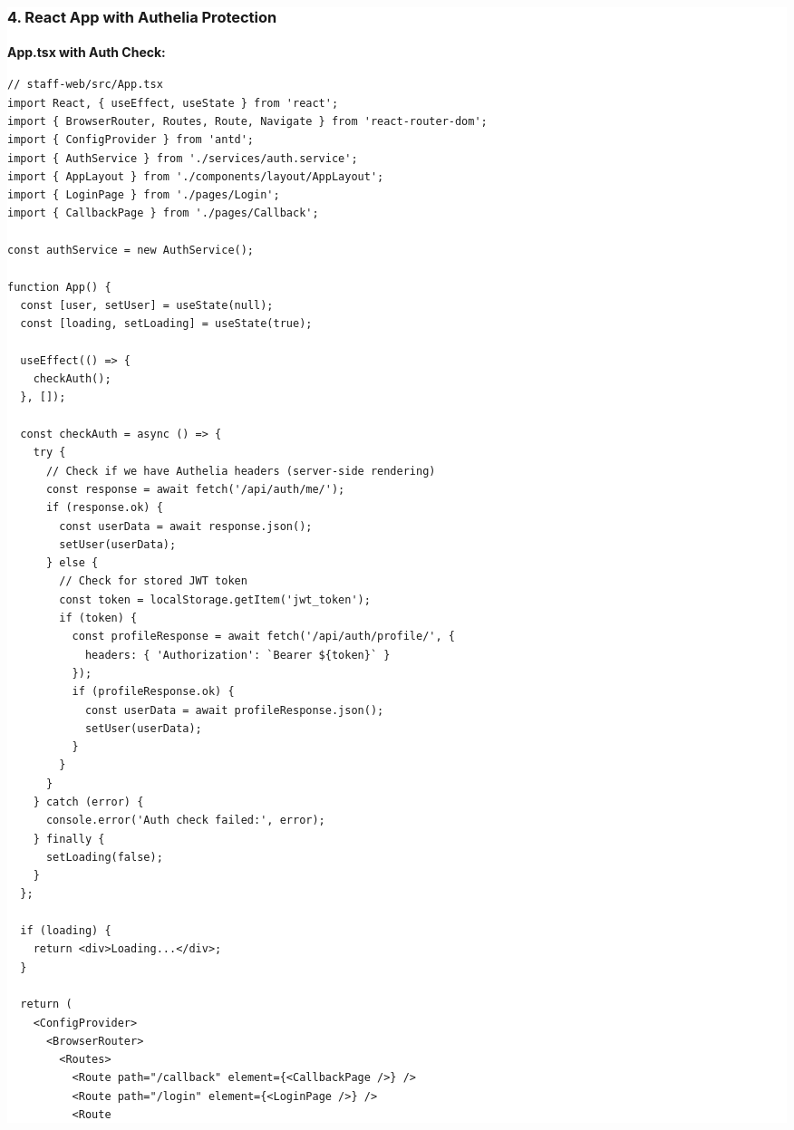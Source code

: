```python
```

### 4. React App with Authelia Protection

**App.tsx with Auth Check:**
```tsx
// staff-web/src/App.tsx
import React, { useEffect, useState } from 'react';
import { BrowserRouter, Routes, Route, Navigate } from 'react-router-dom';
import { ConfigProvider } from 'antd';
import { AuthService } from './services/auth.service';
import { AppLayout } from './components/layout/AppLayout';
import { LoginPage } from './pages/Login';
import { CallbackPage } from './pages/Callback';

const authService = new AuthService();

function App() {
  const [user, setUser] = useState(null);
  const [loading, setLoading] = useState(true);

  useEffect(() => {
    checkAuth();
  }, []);

  const checkAuth = async () => {
    try {
      // Check if we have Authelia headers (server-side rendering)
      const response = await fetch('/api/auth/me/');
      if (response.ok) {
        const userData = await response.json();
        setUser(userData);
      } else {
        // Check for stored JWT token
        const token = localStorage.getItem('jwt_token');
        if (token) {
          const profileResponse = await fetch('/api/auth/profile/', {
            headers: { 'Authorization': `Bearer ${token}` }
          });
          if (profileResponse.ok) {
            const userData = await profileResponse.json();
            setUser(userData);
          }
        }
      }
    } catch (error) {
      console.error('Auth check failed:', error);
    } finally {
      setLoading(false);
    }
  };

  if (loading) {
    return <div>Loading...</div>;
  }

  return (
    <ConfigProvider>
      <BrowserRouter>
        <Routes>
          <Route path="/callback" element={<CallbackPage />} />
          <Route path="/login" element={<LoginPage />} />
          <Route
```